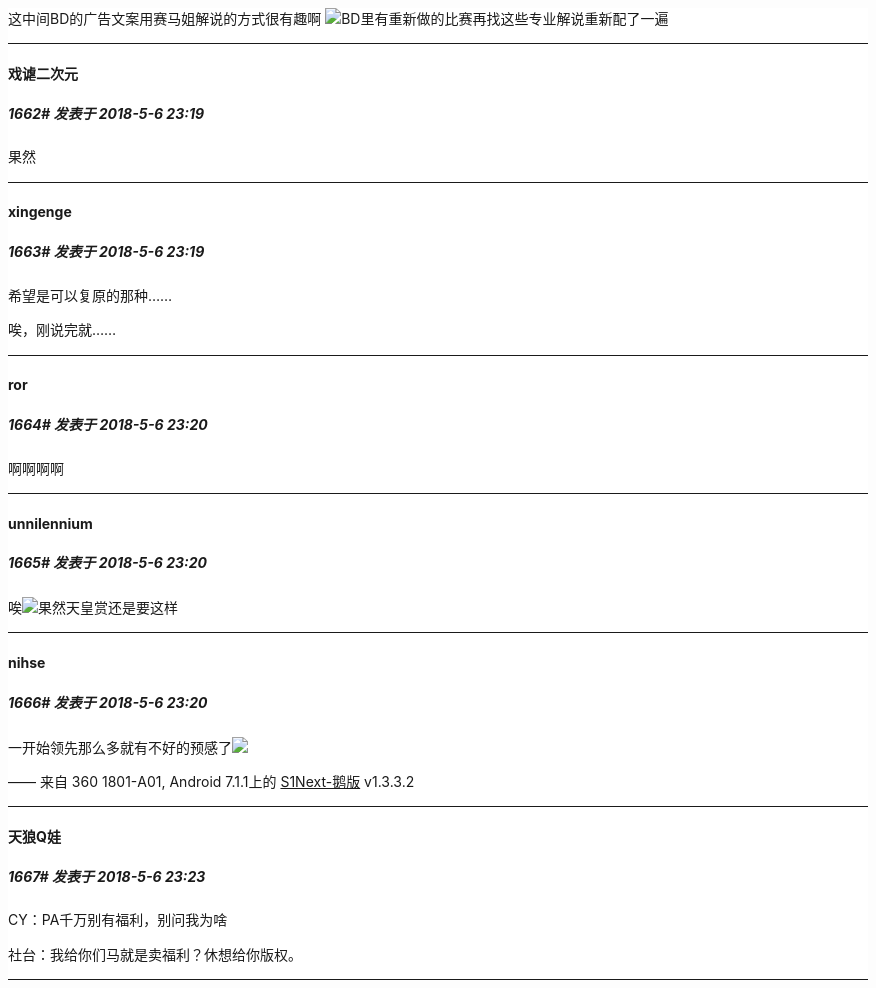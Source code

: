 这中间BD的广告文案用赛马姐解说的方式很有趣啊</blockquote>
<img src="https://static.saraba1st.com/image/smiley/face2017/065.png" referrerpolicy="no-referrer">BD里有重新做的比赛再找这些专业解说重新配了一遍

*****

####  戏谑二次元  
##### 1662#       发表于 2018-5-6 23:19

果然

*****

####  xingenge  
##### 1663#       发表于 2018-5-6 23:19

希望是可以复原的那种……

唉，刚说完就……

*****

####  ror  
##### 1664#       发表于 2018-5-6 23:20

啊啊啊啊

*****

####  unnilennium  
##### 1665#       发表于 2018-5-6 23:20

唉<img src="https://static.saraba1st.com/image/smiley/face2017/001.png" referrerpolicy="no-referrer">果然天皇赏还是要这样

*****

####  nihse  
##### 1666#       发表于 2018-5-6 23:20

一开始领先那么多就有不好的预感了<img src="https://static.saraba1st.com/image/smiley/face2017/094.png" referrerpolicy="no-referrer">

—— 来自 360 1801-A01, Android 7.1.1上的 [S1Next-鹅版](https://github.com/ykrank/S1-Next/releases) v1.3.3.2

*****

####  天狼Q娃  
##### 1667#       发表于 2018-5-6 23:23

CY：PA千万别有福利，别问我为啥

社台：我给你们马就是卖福利？休想给你版权。

*****
